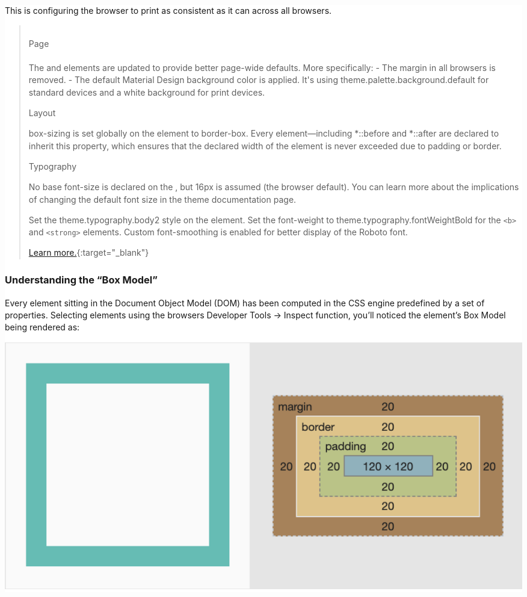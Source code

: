 This is configuring the browser to print as consistent as it can across all browsers.

> <br >
> Page
> <br ><br >The <html> and <body> elements are updated to provide better page-wide defaults. More specifically:
> - The margin in all browsers is removed.
> - The default Material Design background color is applied. It's using theme.palette.background.default for standard devices and a white background for print devices.
>
>
> Layout
>
> box-sizing is set globally on the <html> element to border-box. Every element—including *::before and *::after are declared to inherit this property, which ensures that the declared width of the element is never exceeded due to padding or border.
>
>
> Typography
>
> No base font-size is declared on the <html>, but 16px is assumed (the browser default). You can learn more about the implications of changing the <html> default font size in the theme documentation page.
>
> Set the theme.typography.body2 style on the <body> element.
> Set the font-weight to theme.typography.fontWeightBold for the `<b>` and `<strong>` elements.
> Custom font-smoothing is enabled for better display of the Roboto font.
>
> [Learn more.](https://material-ui.com/components/css-baseline/){:target="_blank"}
> <br >

### Understanding the “Box Model”

Every element sitting in the Document Object Model (DOM) has been computed in the CSS engine predefined by a set of properties. Selecting elements using the browsers Developer Tools → Inspect function, you’ll noticed the element’s Box Model being rendered as:

![Box model screenshot](/img/fed-talk/s01e01/box-model.png)
